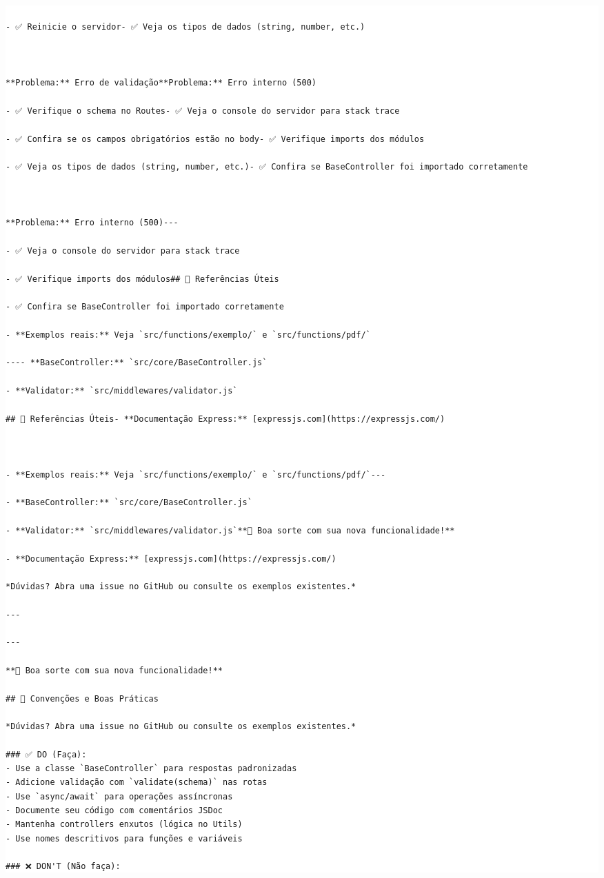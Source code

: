 ```import { BaseController } from '../../core/BaseController.js';

- ✅ Reinicie o servidor- ✅ Veja os tipos de dados (string, number, etc.)



**Problema:** Erro de validação**Problema:** Erro interno (500)

- ✅ Verifique o schema no Routes- ✅ Veja o console do servidor para stack trace

- ✅ Confira se os campos obrigatórios estão no body- ✅ Verifique imports dos módulos

- ✅ Veja os tipos de dados (string, number, etc.)- ✅ Confira se BaseController foi importado corretamente



**Problema:** Erro interno (500)---

- ✅ Veja o console do servidor para stack trace

- ✅ Verifique imports dos módulos## 📖 Referências Úteis

- ✅ Confira se BaseController foi importado corretamente

- **Exemplos reais:** Veja `src/functions/exemplo/` e `src/functions/pdf/`

---- **BaseController:** `src/core/BaseController.js`

- **Validator:** `src/middlewares/validator.js`

## 📖 Referências Úteis- **Documentação Express:** [expressjs.com](https://expressjs.com/)



- **Exemplos reais:** Veja `src/functions/exemplo/` e `src/functions/pdf/`---

- **BaseController:** `src/core/BaseController.js`

- **Validator:** `src/middlewares/validator.js`**🎉 Boa sorte com sua nova funcionalidade!**

- **Documentação Express:** [expressjs.com](https://expressjs.com/)

*Dúvidas? Abra uma issue no GitHub ou consulte os exemplos existentes.*

---

---

**🎉 Boa sorte com sua nova funcionalidade!**

## 📝 Convenções e Boas Práticas

*Dúvidas? Abra uma issue no GitHub ou consulte os exemplos existentes.*

### ✅ DO (Faça):
- Use a classe `BaseController` para respostas padronizadas
- Adicione validação com `validate(schema)` nas rotas
- Use `async/await` para operações assíncronas
- Documente seu código com comentários JSDoc
- Mantenha controllers enxutos (lógica no Utils)
- Use nomes descritivos para funções e variáveis

### ❌ DON'T (Não faça):
```